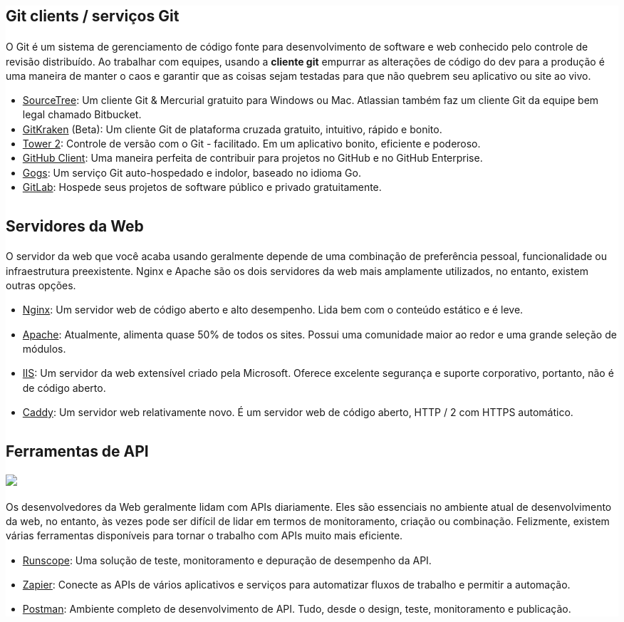 ## Git clients / serviços Git


O Git é um sistema de gerenciamento de código fonte para desenvolvimento de software e web conhecido pelo controle de revisão distribuído. Ao trabalhar com equipes, usando a **cliente git** empurrar as alterações de código do dev para a produção é uma maneira de manter o caos e garantir que as coisas sejam testadas para que não quebrem seu aplicativo ou site ao vivo.

*   [SourceTree](https://www.sourcetreeapp.com): Um cliente Git & Mercurial gratuito para Windows ou Mac. Atlassian também faz um cliente Git da equipe bem legal chamado Bitbucket.
*   [GitKraken](http://www.gitkraken.com) (Beta): Um cliente Git de plataforma cruzada gratuito, intuitivo, rápido e bonito.
*   [Tower 2](https://www.git-tower.com): Controle de versão com o Git - facilitado. Em um aplicativo bonito, eficiente e poderoso.
*   [GitHub Client](https://desktop.github.com): Uma maneira perfeita de contribuir para projetos no GitHub e no GitHub Enterprise.
*   [Gogs](https://gogs.io): Um serviço Git auto-hospedado e indolor, baseado no idioma Go.
*   [GitLab](https://about.gitlab.com/gitlab-com/): Hospede seus projetos de software público e privado gratuitamente.

## Servidores da Web

O servidor da web que você acaba usando geralmente depende de uma combinação de preferência pessoal, funcionalidade ou infraestrutura preexistente. Nginx e Apache são os dois servidores da web mais amplamente utilizados, no entanto, existem outras opções.

*   [Nginx](https://www.nginx.com): Um servidor web de código aberto e alto desempenho. Lida bem com o conteúdo estático e é leve.

*   [Apache](https://httpd.apache.org): Atualmente, alimenta quase 50% de todos os sites. Possui uma comunidade maior ao redor e uma grande seleção de módulos.

*   [IIS](https://www.iis.net): Um servidor da web extensível criado pela Microsoft. Oferece excelente segurança e suporte corporativo, portanto, não é de código aberto.

*   [Caddy](https://caddyserver.com): Um servidor web relativamente novo. É um servidor web de código aberto, HTTP / 2 com HTTPS automático.

## Ferramentas de API

![ ](/assets/img/api-tools-lg.webp)

Os desenvolvedores da Web geralmente lidam com APIs diariamente. Eles são essenciais no ambiente atual de desenvolvimento da web, no entanto, às vezes pode ser difícil de lidar em termos de monitoramento, criação ou combinação. Felizmente, existem várias ferramentas disponíveis para tornar o trabalho com APIs muito mais eficiente.

*   [Runscope](https://www.runscope.com): Uma solução de teste, monitoramento e depuração de desempenho da API.

*   [Zapier](https://zapier.com): Conecte as APIs de vários aplicativos e serviços para automatizar fluxos de trabalho e permitir a automação.
*   [Postman](https://www.getpostman.com): Ambiente completo de desenvolvimento de API. Tudo, desde o design, teste, monitoramento e publicação.
